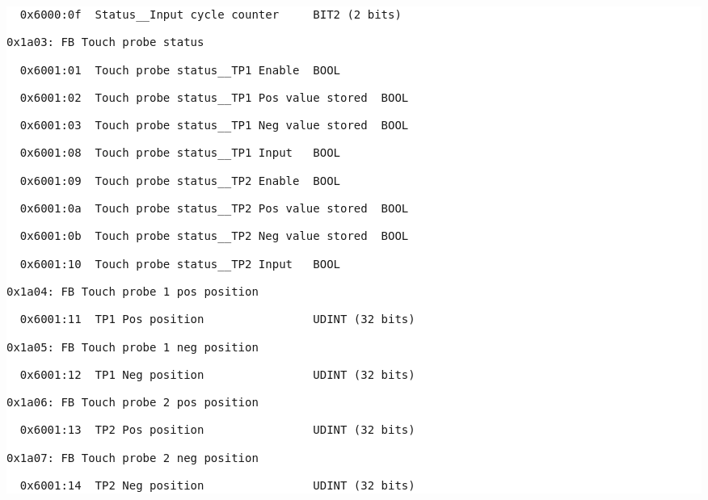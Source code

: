 <tr class="txpdo">
<td  colspan=2 align="left"><pre>  0x6000:0f  Status__Input cycle counter     BIT2 (2 bits)</pre></td>
</tr>
<tr class="txpdo pdosection">
<td  colspan=2 align="left"><pre>0x1a03: FB Touch probe status</pre></td>
</tr>
<tr class="txpdo">
<td  colspan=2 align="left"><pre>  0x6001:01  Touch probe status__TP1 Enable  BOOL</pre></td>
</tr>
<tr class="txpdo">
<td  colspan=2 align="left"><pre>  0x6001:02  Touch probe status__TP1 Pos value stored  BOOL</pre></td>
</tr>
<tr class="txpdo">
<td  colspan=2 align="left"><pre>  0x6001:03  Touch probe status__TP1 Neg value stored  BOOL</pre></td>
</tr>
<tr class="txpdo">
<td  colspan=2 align="left"><pre>  0x6001:08  Touch probe status__TP1 Input   BOOL</pre></td>
</tr>
<tr class="txpdo">
<td  colspan=2 align="left"><pre>  0x6001:09  Touch probe status__TP2 Enable  BOOL</pre></td>
</tr>
<tr class="txpdo">
<td  colspan=2 align="left"><pre>  0x6001:0a  Touch probe status__TP2 Pos value stored  BOOL</pre></td>
</tr>
<tr class="txpdo">
<td  colspan=2 align="left"><pre>  0x6001:0b  Touch probe status__TP2 Neg value stored  BOOL</pre></td>
</tr>
<tr class="txpdo">
<td  colspan=2 align="left"><pre>  0x6001:10  Touch probe status__TP2 Input   BOOL</pre></td>
</tr>
<tr class="txpdo pdosection">
<td  colspan=2 align="left"><pre>0x1a04: FB Touch probe 1 pos position</pre></td>
</tr>
<tr class="txpdo">
<td  colspan=2 align="left"><pre>  0x6001:11  TP1 Pos position                UDINT (32 bits)</pre></td>
</tr>
<tr class="txpdo pdosection">
<td  colspan=2 align="left"><pre>0x1a05: FB Touch probe 1 neg position</pre></td>
</tr>
<tr class="txpdo">
<td  colspan=2 align="left"><pre>  0x6001:12  TP1 Neg position                UDINT (32 bits)</pre></td>
</tr>
<tr class="txpdo pdosection">
<td  colspan=2 align="left"><pre>0x1a06: FB Touch probe 2 pos position</pre></td>
</tr>
<tr class="txpdo">
<td  colspan=2 align="left"><pre>  0x6001:13  TP2 Pos position                UDINT (32 bits)</pre></td>
</tr>
<tr class="txpdo pdosection">
<td  colspan=2 align="left"><pre>0x1a07: FB Touch probe 2 neg position</pre></td>
</tr>
<tr class="txpdo">
<td  colspan=2 align="left"><pre>  0x6001:14  TP2 Neg position                UDINT (32 bits)</pre></td>
</tr>
<tr class="txpdo pdosection">
